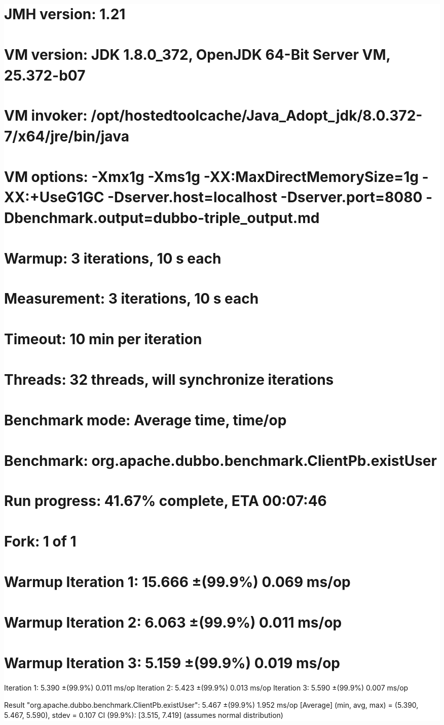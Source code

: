 
# JMH version: 1.21
# VM version: JDK 1.8.0_372, OpenJDK 64-Bit Server VM, 25.372-b07
# VM invoker: /opt/hostedtoolcache/Java_Adopt_jdk/8.0.372-7/x64/jre/bin/java
# VM options: -Xmx1g -Xms1g -XX:MaxDirectMemorySize=1g -XX:+UseG1GC -Dserver.host=localhost -Dserver.port=8080 -Dbenchmark.output=dubbo-triple_output.md
# Warmup: 3 iterations, 10 s each
# Measurement: 3 iterations, 10 s each
# Timeout: 10 min per iteration
# Threads: 32 threads, will synchronize iterations
# Benchmark mode: Average time, time/op
# Benchmark: org.apache.dubbo.benchmark.ClientPb.existUser

# Run progress: 41.67% complete, ETA 00:07:46
# Fork: 1 of 1
# Warmup Iteration   1: 15.666 ±(99.9%) 0.069 ms/op
# Warmup Iteration   2: 6.063 ±(99.9%) 0.011 ms/op
# Warmup Iteration   3: 5.159 ±(99.9%) 0.019 ms/op
Iteration   1: 5.390 ±(99.9%) 0.011 ms/op
Iteration   2: 5.423 ±(99.9%) 0.013 ms/op
Iteration   3: 5.590 ±(99.9%) 0.007 ms/op


Result "org.apache.dubbo.benchmark.ClientPb.existUser":
  5.467 ±(99.9%) 1.952 ms/op [Average]
  (min, avg, max) = (5.390, 5.467, 5.590), stdev = 0.107
  CI (99.9%): [3.515, 7.419] (assumes normal distribution)
